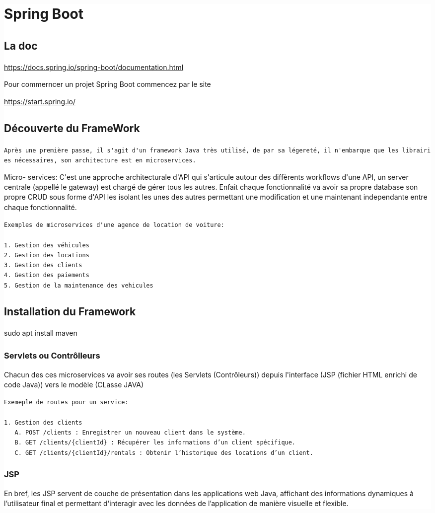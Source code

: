 # Spring Boot

## La doc

https://docs.spring.io/spring-boot/documentation.html


Pour commerncer un projet Spring Boot commencez par le site 

https://start.spring.io/

## Découverte du FrameWork

    Après une première passe, il s'agit d'un framework Java très utilisé, de par sa légereté, il n'embarque que les librairies nécessaires, son architecture est en microservices. 

Micro- services: C'est une approche architecturale d'API qui s'articule autour des diffèrents workflows d'une API, un server centrale (appellé le gateway) est chargé de gérer tous les autres. Enfait chaque fonctionnalité va avoir sa propre database son propre CRUD sous forme d'API les isolant les unes des autres permettant une modification et une maintenant independante entre chaque fonctionnalité. 

    Exemples de microservices d'une agence de location de voiture: 

    1. Gestion des véhicules 
    2. Gestion des locations 
    3. Gestion des clients
    4. Gestion des paiements 
    5. Gestion de la maintenance des vehicules

## Installation du Framework

sudo apt install maven


### Servlets ou Contrôlleurs

Chacun des ces microservices va avoir ses routes (les Servlets (Contrôleurs)) depuis l'interface (JSP (fichier HTML enrichi de code Java)) vers le modèle (CLasse JAVA)

    Exemeple de routes pour un service: 

    1. Gestion des clients 
       A. POST /clients : Enregistrer un nouveau client dans le système.
       B. GET /clients/{clientId} : Récupérer les informations d’un client spécifique.
       C. GET /clients/{clientId}/rentals : Obtenir l’historique des locations d’un client.

### JSP 

En bref, les JSP servent de couche de présentation dans les applications web Java, affichant des informations dynamiques à l’utilisateur final et permettant d’interagir avec les données de l’application de manière visuelle et flexible.

